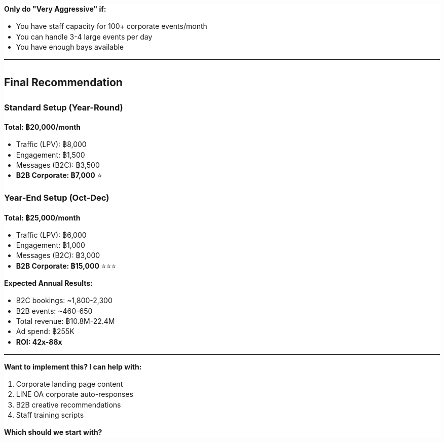 **Only do "Very Aggressive" if:**
- You have staff capacity for 100+ corporate events/month
- You can handle 3-4 large events per day
- You have enough bays available

---

## Final Recommendation

### Standard Setup (Year-Round)

**Total: ฿20,000/month**
- Traffic (LPV): ฿8,000
- Engagement: ฿1,500
- Messages (B2C): ฿3,500
- **B2B Corporate: ฿7,000** ⭐

### Year-End Setup (Oct-Dec)

**Total: ฿25,000/month**
- Traffic (LPV): ฿6,000
- Engagement: ฿1,000
- Messages (B2C): ฿3,000
- **B2B Corporate: ฿15,000** ⭐⭐⭐

**Expected Annual Results:**
- B2C bookings: ~1,800-2,300
- B2B events: ~460-650
- Total revenue: ฿10.8M-22.4M
- Ad spend: ฿255K
- **ROI: 42x-88x**

---

**Want to implement this? I can help with:**
1. Corporate landing page content
2. LINE OA corporate auto-responses
3. B2B creative recommendations
4. Staff training scripts

**Which should we start with?**
